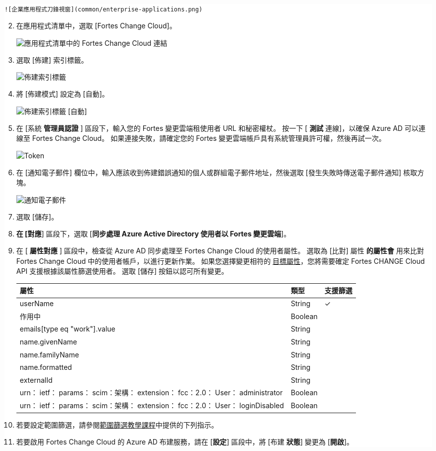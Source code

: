     ![企業應用程式刀鋒視窗](common/enterprise-applications.png)

2. 在應用程式清單中，選取 [Fortes Change Cloud]。

    ![應用程式清單中的 Fortes Change Cloud 連結](common/all-applications.png)

3. 選取 [佈建] 索引標籤。

    ![佈建索引標籤](common/provisioning.png)

4. 將 [佈建模式] 設定為 [自動]。

    ![佈建索引標籤 [自動]](common/provisioning-automatic.png)

5. 在 [系統 **管理員認證** ] 區段下，輸入您的 Fortes 變更雲端租使用者 URL 和秘密權杖。 按一下 [ **測試** 連線]，以確保 Azure AD 可以連線至 Fortes Change Cloud。 如果連接失敗，請確定您的 Fortes 變更雲端帳戶具有系統管理員許可權，然後再試一次。

    ![Token](common/provisioning-testconnection-tenanturltoken.png)

6. 在 [通知電子郵件] 欄位中，輸入應該收到佈建錯誤通知的個人或群組電子郵件地址，然後選取 [發生失敗時傳送電子郵件通知] 核取方塊。

    ![通知電子郵件](common/provisioning-notification-email.png)

7. 選取 [儲存]。

8. **在 [對應**] 區段下，選取 [**同步處理 Azure Active Directory 使用者以 Fortes 變更雲端**]。

9. 在 [ **屬性對應** ] 區段中，檢查從 Azure AD 同步處理至 Fortes Change Cloud 的使用者屬性。 選取為 [比對] 屬性 **的屬性會** 用來比對 Fortes Change Cloud 中的使用者帳戶，以進行更新作業。 如果您選擇變更相符的 [目標屬性](../app-provisioning/customize-application-attributes.md)，您將需要確定 Fortes CHANGE Cloud API 支援根據該屬性篩選使用者。 選取 [儲存] 按鈕以認可所有變更。

   |屬性|類型|支援篩選|
   |---|---|---|
   |userName|String|&check;|
   |作用中|Boolean|
   |emails[type eq "work"].value|String|
   |name.givenName|String|
   |name.familyName|String|
   |name.formatted|String|
   |externalId|String|
   |urn： ietf： params： scim：架構： extension： fcc：2.0： User： administrator|Boolean|
   |urn： ietf： params： scim：架構： extension： fcc：2.0： User： loginDisabled|Boolean|

  

10. 若要設定範圍篩選，請參閱[範圍篩選教學課程](../app-provisioning/define-conditional-rules-for-provisioning-user-accounts.md)中提供的下列指示。

11. 若要啟用 Fortes Change Cloud 的 Azure AD 布建服務，請在 [**設定**] 區段中，將 [布建 **狀態**] 變更為 [**開啟**]。
